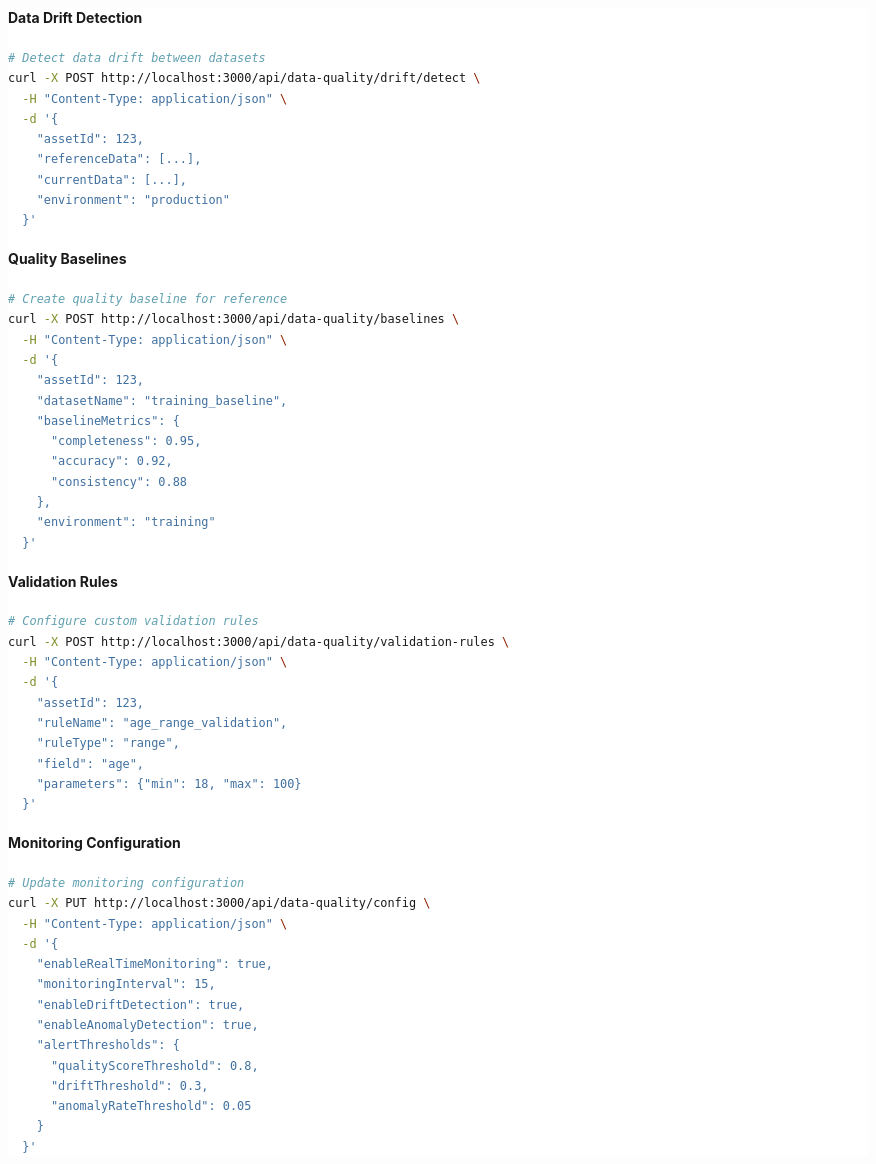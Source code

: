 #### **Data Drift Detection**
```bash
# Detect data drift between datasets
curl -X POST http://localhost:3000/api/data-quality/drift/detect \
  -H "Content-Type: application/json" \
  -d '{
    "assetId": 123,
    "referenceData": [...],
    "currentData": [...],
    "environment": "production"
  }'
```

#### **Quality Baselines**
```bash
# Create quality baseline for reference
curl -X POST http://localhost:3000/api/data-quality/baselines \
  -H "Content-Type: application/json" \
  -d '{
    "assetId": 123,
    "datasetName": "training_baseline",
    "baselineMetrics": {
      "completeness": 0.95,
      "accuracy": 0.92,
      "consistency": 0.88
    },
    "environment": "training"
  }'
```

#### **Validation Rules**
```bash
# Configure custom validation rules
curl -X POST http://localhost:3000/api/data-quality/validation-rules \
  -H "Content-Type: application/json" \
  -d '{
    "assetId": 123,
    "ruleName": "age_range_validation",
    "ruleType": "range",
    "field": "age",
    "parameters": {"min": 18, "max": 100}
  }'
```

#### **Monitoring Configuration**
```bash
# Update monitoring configuration
curl -X PUT http://localhost:3000/api/data-quality/config \
  -H "Content-Type: application/json" \
  -d '{
    "enableRealTimeMonitoring": true,
    "monitoringInterval": 15,
    "enableDriftDetection": true,
    "enableAnomalyDetection": true,
    "alertThresholds": {
      "qualityScoreThreshold": 0.8,
      "driftThreshold": 0.3,
      "anomalyRateThreshold": 0.05
    }
  }'
```
